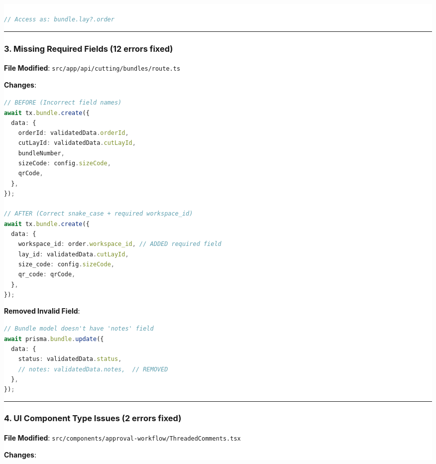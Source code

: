 ```typescript

// Access as: bundle.lay?.order
```

---

### **3. Missing Required Fields** (12 errors fixed)

**File Modified**: `src/app/api/cutting/bundles/route.ts`

**Changes**:

```typescript
// BEFORE (Incorrect field names)
await tx.bundle.create({
  data: {
    orderId: validatedData.orderId,
    cutLayId: validatedData.cutLayId,
    bundleNumber,
    sizeCode: config.sizeCode,
    qrCode,
  },
});

// AFTER (Correct snake_case + required workspace_id)
await tx.bundle.create({
  data: {
    workspace_id: order.workspace_id, // ADDED required field
    lay_id: validatedData.cutLayId,
    size_code: config.sizeCode,
    qr_code: qrCode,
  },
});
```

**Removed Invalid Field**:

```typescript
// Bundle model doesn't have 'notes' field
await prisma.bundle.update({
  data: {
    status: validatedData.status,
    // notes: validatedData.notes,  // REMOVED
  },
});
```

---

### **4. UI Component Type Issues** (2 errors fixed)

**File Modified**: `src/components/approval-workflow/ThreadedComments.tsx`

**Changes**:
